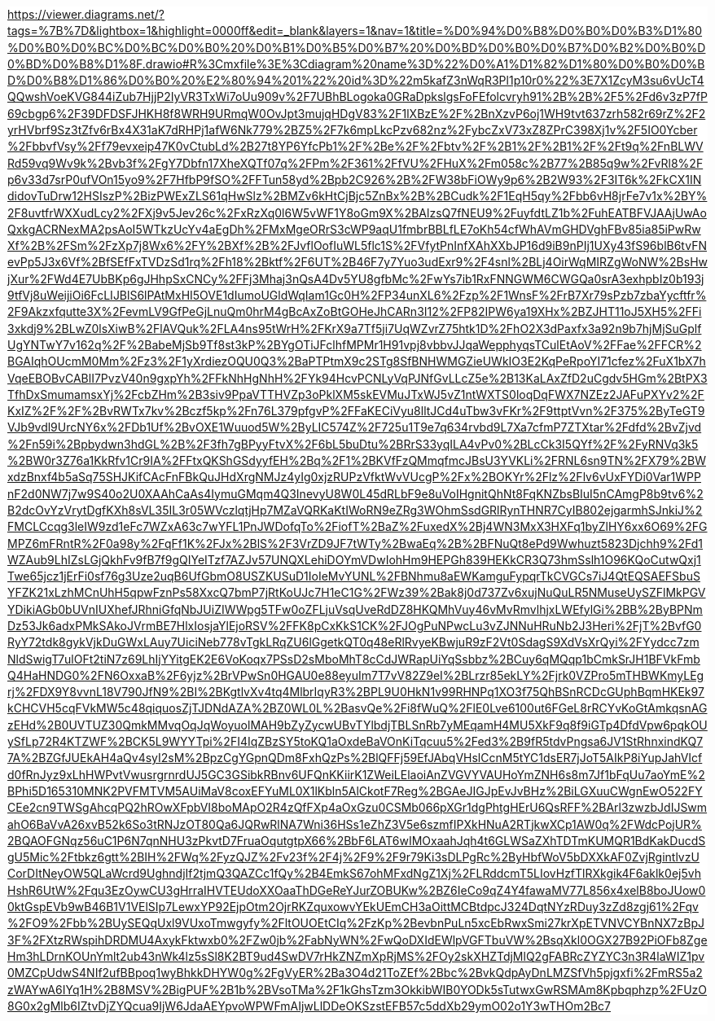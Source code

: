 https://viewer.diagrams.net/?tags=%7B%7D&lightbox=1&highlight=0000ff&edit=_blank&layers=1&nav=1&title=%D0%94%D0%B8%D0%B0%D0%B3%D1%80%D0%B0%D0%BC%D0%BC%D0%B0%20%D0%B1%D0%B5%D0%B7%20%D0%BD%D0%B0%D0%B7%D0%B2%D0%B0%D0%BD%D0%B8%D1%8F.drawio#R%3Cmxfile%3E%3Cdiagram%20name%3D%22%D0%A1%D1%82%D1%80%D0%B0%D0%BD%D0%B8%D1%86%D0%B0%20%E2%80%94%201%22%20id%3D%22m5kafZ3nWqR3Pl1p10r0%22%3E7X1ZcyM3su6vUcT4QQwshVoeKVG844iZub7HjjP2IyVR3TxWi7oUu909v%2F7UBhBLogoka0GRaDpkslgsFoFEfolcvryh91%2B%2B%2F5%2Fd6v3zP7fP69cbgp6%2F39DFDSFJHKH8f8WRH9URmqW0OvJpt3mujqHDgV83%2F1lXBzE%2F%2BnXzvP6oj1WH9tvt637zrh582r69rZ%2F2yrHVbrf9Sz3tZfv6rBx4X31aK7dRHPj1afW6Nk779%2BZ5%2F7k6mpLkcPzv682nz%2FybcZxV73xZ8ZPrC398Xj1v%2F5IO0Ycber%2FbbvfVsy%2Ff79evxeip47K0vCtubLd%2B27t8YP6YfcPb1%2F%2Be%2F%2Fbtv%2F%2B1%2F%2B1%2F%2Ft9q%2FnBLWVRd59vq9Wv9k%2Bvb3f%2FgY7Dbfn17XheXQTf07q%2FPm%2F361%2FfVU%2FHuX%2Fm058c%2B77%2B85q9w%2FvRl8%2Fp6v33d7srP0ufVOn15yo9%2F7HfbP9fSO%2FFTun58yd%2Bpb2C926%2B%2FW38bFiOWy9p6%2B2W93%2F3IT6k%2FkCX1INdidovTuDrw12HSIszP%2BizPWExZLS61qHwSlz%2BMZv6kHtCjBjc5ZnBx%2B%2BCudk%2F1EqH5qy%2Fbb6vH8jrFe7v1x%2BY%2F8uvtfrWXXudLcy2%2FXj9v5Jev26c%2FxRzXq0l6W5vWF1Y8oGm9X%2BAlzsQ7fNEU9%2FuyfdtLZ1b%2FuhEATBFVJAAjUwAoQxkgACRNexMA2psAoI5WTkzUcYv4aEgDh%2FMxMgeORrS3cWP9aqU1fmbrBBLfLE7oKh54cfWhAVmGHDVghFBv85ia85iPwRwXf%2B%2FSm%2FzXp7j8Wx6%2FY%2BXf%2B%2FJvflOofIuWL5flc1S%2FVfytPnInfXAhXXbJP16d9iB9nPIj1UXy43fS96blB6tvFNevPp5J3x6Vf%2BfSEfFxTVDzSd1rq%2Fh18%2Bktf%2F6UT%2B46F7y7Yuo3udExr9%2F4snl%2BLj4OirWqMIRZgWoNW%2BsHwjXur%2FWd4E7UbBKp6gJHhpSxCNCy%2FFj3Mhaj3nQsA4Dv5YU8gfbMc%2FwYs7ib1RxFNNGWM6CWGQa0srA3exhpbIz0b193j9tfVj8uWeijiOi6FcLIJBlS6lPAtMxHI5OVE1dIumoUGldWqIam1Gc0H%2FP34unXL6%2Fzp%2F1WnsF%2FrB7Xr79sPzb7zbaYycftfr%2F9Akzxfqutte3X%2FevmLV9GfPeGjLnuQm0hrM4gBcAxZoBtGOHeJhCARn3I12%2FP82IPW6ya19XHx%2BZJHT11oJ5XH5%2FFi3xkdj9%2BLwZ0lsXiwB%2FlAVQuk%2FLA4ns95tWrH%2FKrX9a7Tf5ji7UqWZvrZ75htk1D%2FhO2X3dPaxfx3a92n9b7hjMjSuGplfUgYNTwY7v162q%2F%2BabeMjSb9Tf8st3kP%2BYgOTiJFclhfMPMr1H91vpj8vbbvJJqaWepphyqsTCulEtAoV%2FFae%2FFCR%2BGAIqhOUcmM0Mm%2Fz3%2F1yXrdiezOQU0Q3%2BaPTPtmX9c2STg8SfBNHWMGZieUWkIO3E2KqPeRpoYI71cfez%2FuX1bX7hVqeEBOBvCABlI7PvzV40n9gxpYh%2FFkNhHgNhH%2FYk94HcvPCNLyVqPJNfGvLLcZ5e%2B13KaLAxZfD2uCgdv5HGm%2BtPX3TfhDxSmumamsxYj%2FcbZHm%2B3siv9PpaVTTHVZp3oPklXM5skEVMuJTxWJ5vZ1ntWXTS0loqDqFWX7NZEz2JAFuPXYv2%2FKxIZ%2F%2F%2BvRWTx7kv%2Bczf5kp%2Fn76L379pfgvP%2FFaKECiVyu8lltJCd4uTbw3vFKr%2F9ttptVvn%2F375%2ByTeGT9VJb9vdl9UrcNY6x%2FDb1Uf%2BvOXE1Wuuod5W%2ByLIC574Z%2F725u1T9e7q634rvbd9L7Xa7cfmP7ZTXtar%2Fdfd%2BvZjvd%2Fn59i%2Bpbydwn3hdGL%2B%2F3fh7gBPyyFtvX%2F6bL5buDtu%2BRrS33yqILA4vPv0%2BLcCk3I5QYf%2F%2FyRNVq3k5%2BW0r3Z76a1KkRfv1Cr9IA%2FFtxQKShGSdyyfEH%2Bq%2F1%2BKVfFzQMmqfmcJBsU3YVKLi%2FRNL6sn9TN%2FX79%2BWxdzBnxf4b5aSq75SHJKifCAcFnFBkQuJHdXrgNMJz4yIg0xjzRUPzVfktWvVUcgP%2Fx%2BOKYr%2Flz%2Flv6vUxFYDi0Var1WPPnF2d0NW7j7w9S40o2U0XAAhCaAs4IymuGMqm4Q3InevyU8W0L45dRLbF9e8uVoIHgnitQhNt8FqKNZbsBIuI5nCAmgP8b9tv6%2B2dcOvYzVrytDgfKXh8sVL35IL3r05WVczlqtjHp7MZaVQRKaKtIWoRN9eZRg3WOhmSsdGRlRynTHNR7CyIB802ejgarmhSJnkiJ%2FMCLCcqg3leIW9zd1eFc7WZxA63c7wYFL1PnJWDofqTo%2FiofT%2BaZ%2FuxedX%2Bj4WN3MxX3HXFq1byZlHY6xx6O69%2FGMPZ6mFRntR%2F0a98y%2FqFf1K%2FJx%2BlS%2F3VrZD9JF7tWTy%2BwaEq%2B%2BFNuQt8ePd9Wwhuzt5823Djchh9%2Fd1WZAub9LhIZsLGjQkhFv9fB7f9gQIYeITzf7AZJv57UNQXLehiDOYmVDwIohHm9HEPGh839HEKkCR3Q73hmSslh1O96KQoCutwQxj1Twe65jcz1jErFi0sf76g3Uze2uqB6UfGbmO8USZKUSuD1IoIeMvYUNL%2FBNhmu8aEWKamguFypqrTkCVGCs7iJ4QtEQSAEFSbuSYFZK21xLzhMCnUhH5qpwFznPs58XxcQ7bmP7jRtKoUJc7H1eC1G%2FWz39%2Bak8j0d737Zv6xujNuQuLR5NMuseUySZFlMkPGVYDikiAGb0bUVnIUXhefJRhniGfqNbJUiZIWWpg5TFw0oZFLjuVsqUveRdDZ8HKQMhVuy46vMvRmvlhjxLWEfylGi%2BB%2ByBPNmDz53Jk6adxPMkSAkoJVrmBE7HlxIosjaYlEjoRSV%2FFK8pCxKkS1CK%2FJOgPuNPwcLu3vZJNNuHRuNb2J3Heri%2FjT%2BvfG0RyY72tdk8gykVjkDuGWxLAuy7UiciNeb778vTgkLRqZU6lGgetkQT0q48eRlRvyeKBwjuR9zF2Vt0SdagS9XdVsXrQyi%2FYydcc7zmNldSwigT7ulOFt2tiN7z69LhIjYYitgEK2E6VoKoqx7PSsD2sMboMhT8cCdJWRapUiYqSsbbz%2BCuy6qMQqp1bCmkSrJH1BFVkFmbQ4HaHNDG0%2FN6OxxaB%2F6yjz%2BrVPwSn0HGAU0e88eyuIm7T7vV82Z9eI%2BLrzr85ekLY%2Fjrk0VZPro5mTHBWKmyLEgrj%2FDX9Y8vvnL18V790JfN9%2BI%2BKgtlvXv4tq4MlbrIqyR3%2BPL9U0HkN1v99RHNPq1XO3f75QhBSnRCDcGUphBqmHKEk97kCHCVH5cqFVkMW5c48qiquosZjTJDNdAZA%2BZ0WL0L%2BasvQe%2Fi8fWuQ%2FlE0Lve6100ut6FGeL8rRCYvKoGtAmkqsnAGzEHd%2B0UVTUZ30QmkMMvqOqJqWoyuolMAH9bZyZycwUBvTYlbdjTBLSnRb7yMEqamH4MU5XkF9q8f9iGTp4DfdVpw6pqkOUySfLp72R4KTZWF%2BCK5L9WYYTpi%2FI4IqZBzSY5toKQ1aOxdeBaVOnKiTqcuu5%2Fed3%2B9fR5tdvPngsa6JV1StRhnxindKQ77A%2BZGfJUEkAH4aQv4syI2sM%2BpzCgYGpnQDm8FxhQzPs%2BlQFFj59EfJAbqVHslCcnM5tYC1dsER7jJoT5AIkP8iYupJahVIcfd0fRnJyz9xLhHWPvtVwusrgrnrdUJ5GC3GSibkRBnv6UFQnKKiirK1ZWeiLElaoiAnZVGVYVAUHoYmZNH6s8m7Jf1bFqUu7aoYmE%2BPhi5D165310MNK2PVFMTVM5AUiMaV8coxEFYuML0X1lKbln5AlCkotF7Reg%2BGAeJIGJpEvJvBHz%2BiLGXuuCWgnEwO522FYCEe2cn9TWSgAhcqPQ2hROwXFpbVI8boMApO2R4zQfFXp4aOxGzu0CSMb066pXGr1dgPhtgHErU6QsRFF%2BArl3zwzbJdIJSwmahO6BaVvA26xvB52k6So3tRNJzOT80Qa6JQRwRlNA7Wni36HSs1eZhZ3V5e6szmfIPXkHNuA2RTjkwXCp1AW0q%2FWdcPojUR%2BQAOFGNqz56uC1P6N7qnNHU3zPkvtD7FruaOqutgtpX66%2BbF6LAT6wIMOxaahJqh4t6GLWSaZXhTDTmKUMQR1BdKakDucdSgU5Mic%2Ftbkz6gtt%2BIH%2FWq%2FyzQJZ%2Fv23f%2F4j%2F9%2F9r79Ki3sDLPgRc%2ByHbfWoV5bDXXkAF0ZvjRgintlvzUCorDItNeyOW5QLaWcrd9UghndjIf2tjmQ3QAZCc1fQy%2B4EmkS67ohMFxdNgZ1Xj%2FLRddcmT5LIovHzfTlRXkgik4F6aklk0ej5vhHshR6UtW%2Fqu3EzOywCU3gHrraIHVTEUdoXXOaaThDGeReYJurZOBUKw%2BZ6IeCo9qZ4Y4fawaMV77L856x4xelB8boJUow00ktGspEVb9wB46B1V1VElSIp7LewxYP92EjpOtm2OjrRKZquxowvYEkUEmCH3aOittMCBtdpcJ324DqtNYzRDuy3zZd8zgj61%2Fqv%2FO9%2Fbb%2BUySEQqUxl9VUxoTmwgyfy%2FltOUOEtCIq%2FzKp%2BevbnPuLn5xcEbRwxSmi27krXpETVNVCYBnNX7zBpJ3F%2FXtzRWspihDRDMU4AxykFktwxb0%2FZw0jb%2FabNyWN%2FwQoDXIdEWlpVGFTbuVW%2BsqXkl0OGX27B92PiOFb8ZgeHm3hLDrnKOUnYmlt2ub43nWk4lz5sSl8K2BT9ud4SwDV7rHkZNZmXpRjMS%2FOy2skXHZTdjMlQ2gFABRcZYZYC3n3R4laWIZ1pv0MZCpUdwS4NIf2ufBBpoq1wyBhkkDHYW0g%2FgVyER%2Ba3O4d21ToZEf%2Bbc%2BvkQdpAyDnLMZSfVh5pjgxfi%2FmRS5a2zWAYwA6IYq1H%2B8MSV%2BigPUF%2B1b%2BVsoTMa%2F1kGhsTzm3OkkibWIB0YODk5sTutwxGwRSMAm8Kpbqphzp%2FUzO8G0x2gMlb6IZtvDjZYQcua9IjW6JdaAEYpvoWPWFmAIjwLlDDeOKSzstEFB57c5ddXb29ymO02o1Y3wTHOm2Bc7